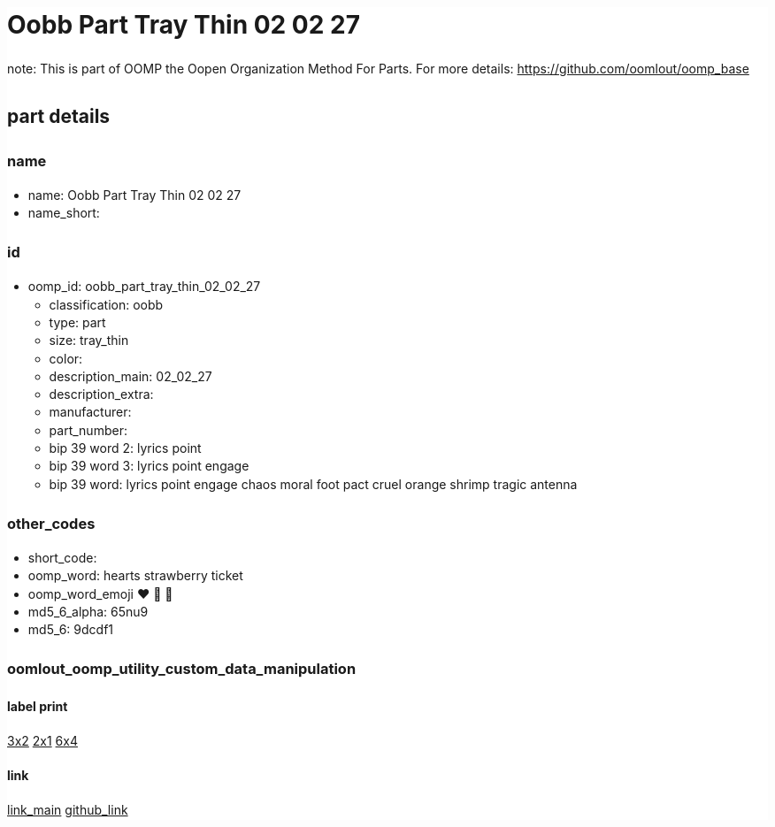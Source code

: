 # Oobb Part Tray Thin 02 02 27  

note: This is part of OOMP the Oopen Organization Method For Parts. For more details: https://github.com/oomlout/oomp_base

##  part details





### name
* name: Oobb Part Tray Thin 02 02 27
* name_short: 
### id
* oomp_id: oobb_part_tray_thin_02_02_27
  * classification: oobb
  * type: part
  * size: tray_thin
  * color: 
  * description_main: 02_02_27
  * description_extra: 
  * manufacturer: 
  * part_number: 
  * bip 39 word 2: lyrics point
  * bip 39 word 3: lyrics point engage
  * bip 39 word: lyrics point engage chaos moral foot pact cruel orange shrimp tragic antenna

### other_codes
* short_code: 
* oomp_word: hearts strawberry ticket
* oomp_word_emoji :hearts: :strawberry: :ticket:
* md5_6_alpha: 65nu9
* md5_6: 9dcdf1






### oomlout_oomp_utility_custom_data_manipulation
#### label print
[3x2](http://192.168.1.245:1112/?label=oomp%2065nu9)
[2x1](http://192.168.1.242:1112/?label=oomp%2065nu9)
[6x4](http://192.168.1.55:1112/?label=oomp%2065nu9)    

#### link

[link_main](https://github.com/oomlout/oomlout_oomp_current_version_messy/tree/main/parts/oobb_part_tray_thin_02_02_27) [github_link](https://github.com/oomlout/oomlout_oomp_part_src/tree/main/parts/oobb_part_tray_thin_02_02_27)                             
